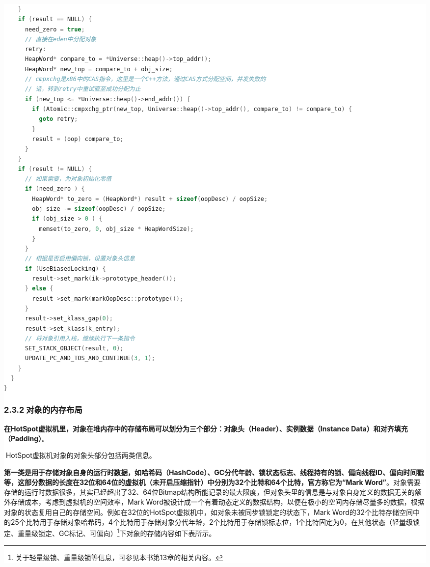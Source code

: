 ```cpp
    }
    if (result == NULL) {
      need_zero = true;
      // 直接在eden中分配对象
      retry:
      HeapWord* compare_to = *Universe::heap()->top_addr();
      HeapWord* new_top = compare_to + obj_size;
      // cmpxchg是x86中的CAS指令，这里是一个C++方法，通过CAS方式分配空间，并发失败的
      // 话，转到retry中重试直至成功分配为止
      if (new_top <= *Universe::heap()->end_addr()) {
        if (Atomic::cmpxchg_ptr(new_top, Universe::heap()->top_addr(), compare_to) != compare_to) {
          goto retry;
        }
        result = (oop) compare_to;
      }
    }
    if (result != NULL) {
      // 如果需要，为对象初始化零值
      if (need_zero ) {
        HeapWord* to_zero = (HeapWord*) result + sizeof(oopDesc) / oopSize;
        obj_size -= sizeof(oopDesc) / oopSize;
        if (obj_size > 0 ) {
          memset(to_zero, 0, obj_size * HeapWordSize);
        }
      }
      // 根据是否启用偏向锁，设置对象头信息
      if (UseBiasedLocking) {
        result->set_mark(ik->prototype_header());
      } else {
        result->set_mark(markOopDesc::prototype());
      }
      result->set_klass_gap(0);
      result->set_klass(k_entry);
      // 将对象引用入栈，继续执行下一条指令
      SET_STACK_OBJECT(result, 0);
      UPDATE_PC_AND_TOS_AND_CONTINUE(3, 1);
    }
  }
}
```

[^24]: 强调“理论上”是因为在CMS的实现里面，为了能在多数情况下分配得更快，设计了一个叫作Linear Allocation Buffer的分配缓冲区，通过空闲列表拿到一大块分配缓冲区之后，在它里面仍然可以使用指针碰撞方式来分配。

### 2.3.2 对象的内存布局

​	**在HotSpot虚拟机里，对象在堆内存中的存储布局可以划分为三个部分：对象头（Header）、实例数据（Instance Data）和对齐填充（Padding）**。

​	HotSpot虚拟机对象的对象头部分包括两类信息。

​	**第一类是用于存储对象自身的运行时数据，如哈希码（HashCode）、GC分代年龄、锁状态标志、线程持有的锁、偏向线程ID、偏向时间戳等，这部分数据的长度在32位和64位的虚拟机（未开启压缩指针）中分别为32个比特和64个比特，官方称它为“Mark Word”**。对象需要存储的运行时数据很多，其实已经超出了32、64位Bitmap结构所能记录的最大限度，但对象头里的信息是与对象自身定义的数据无关的额外存储成本，考虑到虚拟机的空间效率，Mark Word被设计成一个有着动态定义的数据结构，以便在极小的空间内存储尽量多的数据，根据对象的状态复用自己的存储空间。例如在32位的HotSpot虚拟机中，如对象未被同步锁锁定的状态下，Mark Word的32个比特存储空间中的25个比特用于存储对象哈希码，4个比特用于存储对象分代年龄，2个比特用于存储锁标志位，1个比特固定为0，在其他状态（轻量级锁定、重量级锁定、GC标记、可偏向）[^25]下对象的存储内容如下表所示。


[^1]: JCP：Java Community Process，就是人们常说的“Java社区”，这是一个由业界多家技术巨头组成的社区组织，用于定义和发展Java的技术规范。
[^2]: 本书将以OpenJDK/OracleJDK中的HotSpot虚拟机为主脉络进行讲述，这是目前业界占统治地位的JDK和虚拟机，但它们并非唯一的选择，当本书中涉及其他厂商的JDK和其他Java虚拟机的内容时，笔者会指明上下文中JDK的全称。
[^3]: Java SE API范围：https://docs.oracle.com/en/java/javase/12/docs/api/index.html
[^4]: 这些扩展一般以javax.*作为包名，而以java.*为包名的包都是Java SE API的核心包，但由于历史原因，一部分曾经是扩展包的API后来进入了核心包中，因此核心包中也包含了不少javax.*开头的包名
[^5]: 严格来说这种提法并不十分准确，笔者写下这段文字时（2019年），在中国，传音手机的出货量超过小米、OPPO、VIVO等智能手机巨头，仅次于华为（含荣耀品牌）排行全国第二。传音手机做的是功能机，销售市场主要在非洲，上面仍然用着Java ME的KVM。
[^6]: 严格来说，J9能够支持的市场定位比HotSpot更加广泛，J9最初是为嵌入式领域设计的，后来逐渐扩展为IBM所有平台共用的虚拟机，嵌入式、桌面、服务器端都用它，而HotSpot在嵌入式领域使用的是CDC/CLDC以及Java SE Embedded，这也从侧面体现了J9的模块化和通用性做得非常好。
[^7]: 尽管OpenJ9名称上看起来与OpenJDK类似，但它只是一个单独的Java虚拟机，不包括JDK中的其他内容，实际应该与HotSpot相对应。
[^8]: Graal.js能否比Node.js更快目前为止还存有很大争议，Node.js背靠Google的V8引擎、执行性能优异，要超越绝非易事。
[^9]: Python的运行环境PyPy其实做了与Graal VM差不多的工作，只是仅针对Python而没有为其他高级语言提供解释器。
[^10]: 使用-XX：+UnlockExperimentalVMOptions-XX：+UseJVMCICompiler参数来启用Graal编译器。
[^11]: 由于AOT编译没有运行时的监控信息，很多由运行信息统计进行向导的优化措施不能使用，所以尽管没有编译时间的压力，效果也不一定就比JIT更好。	
[^12]: Oracle Database MLE，从Oracle 12c开始支持，详见https://oracle.github.io/oracle-db-mle。
[^13]: 定位J9做到了，HotSpot实际上并未做到，譬如在Java ME中的虚拟机就不是HotSpot，而是CDCHI/CLDC-HI。
[^14]: 这里指虚拟机本身的模块化，与Jigsaw无关。
[^15]: 严格来说，这里“实质上”可以理解为除去一些版权信息（如java-version的输出）、除去针对Oracle自身特殊硬件平台的适配、除去JDK 12中OracleJDK排除了Shenandoah这类特意设置的差异之外是一致的。
[^16]: “概念模型”这个词会经常被提及，它代表了所有虚拟机的统一外观，但各款具体的Java虚拟机并不一定要完全照着概念模型的定义来进行设计，可能会通过一些更高效率的等价方式去实现它。
[^17]: 栈帧是方法运行期很重要的基础数据结构，在本书的第8章中还会对帧进行详细讲解。
[^18]: HotSpot虚拟机的栈容量是不可以动态扩展的，以前的Classic虚拟机倒是可以。所以在HotSpot虚拟机上是不会由于虚拟机栈无法扩展而导致OutOfMemoryError异常——只要线程申请栈空间成功了就不会有OOM，但是如果申请时就失败，仍然是会出现OOM异常的，后面的实战中笔者也演示了这种情况。本书第2版时这里的描述是有误的，请阅读过第2版的读者特别注意。
[^19]: 《Java虚拟机规范》中的原文：The heap is the runtime data area from which memory for all classinstances and arrays is allocated。
[^20]: 逃逸分析与标量替换的相关内容，请参见第11章的相关内容
[^21]: 指新生代（其中又包含一个Eden和两个Survivor）、老年代这种划分，源自UC Berkeley在20世纪80年代中期开发的Berkeley Smalltalk。历史上有多款虚拟机采用了这种设计，包括HotSpot和它的前身Self和Strongtalk虚拟机（见第1章），原始论文是：https://dl.acm.org/citation.cfm?id=808261。
[^22]: JEP 122-Remove the Permanent Generation：http://openjdk.java.net/jeps/122
[^23]: 关于Class文件格式、符号引用等概念可参见第6章
[^25]: 关于轻量级锁、重量级锁等信息，可参见本书第13章的相关内容。
[^26]: 关于堆转储快照文件分析方面的内容，可参见第4章。